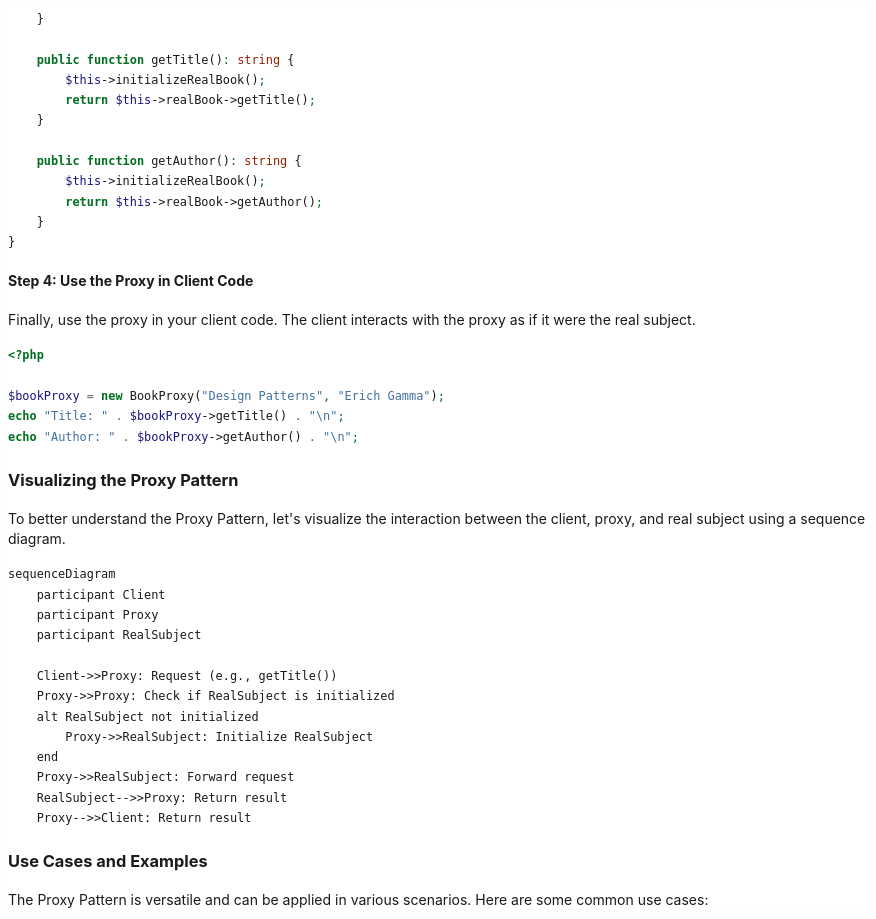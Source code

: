 ```php
    }

    public function getTitle(): string {
        $this->initializeRealBook();
        return $this->realBook->getTitle();
    }

    public function getAuthor(): string {
        $this->initializeRealBook();
        return $this->realBook->getAuthor();
    }
}
```

#### Step 4: Use the Proxy in Client Code

Finally, use the proxy in your client code. The client interacts with the proxy as if it were the real subject.

```php
<?php

$bookProxy = new BookProxy("Design Patterns", "Erich Gamma");
echo "Title: " . $bookProxy->getTitle() . "\n";
echo "Author: " . $bookProxy->getAuthor() . "\n";
```

### Visualizing the Proxy Pattern

To better understand the Proxy Pattern, let's visualize the interaction between the client, proxy, and real subject using a sequence diagram.

```mermaid
sequenceDiagram
    participant Client
    participant Proxy
    participant RealSubject

    Client->>Proxy: Request (e.g., getTitle())
    Proxy->>Proxy: Check if RealSubject is initialized
    alt RealSubject not initialized
        Proxy->>RealSubject: Initialize RealSubject
    end
    Proxy->>RealSubject: Forward request
    RealSubject-->>Proxy: Return result
    Proxy-->>Client: Return result
```

### Use Cases and Examples

The Proxy Pattern is versatile and can be applied in various scenarios. Here are some common use cases:
